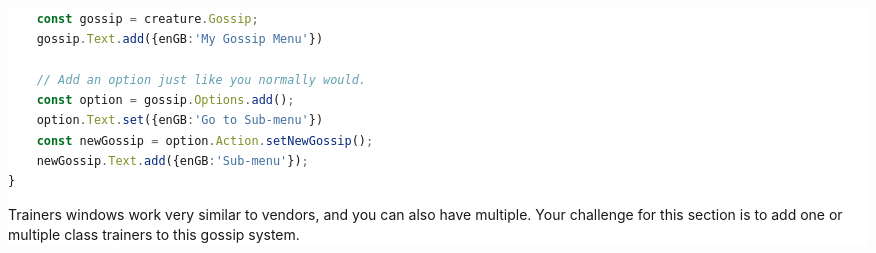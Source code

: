 ```ts
    const gossip = creature.Gossip;
    gossip.Text.add({enGB:'My Gossip Menu'})

    // Add an option just like you normally would.
    const option = gossip.Options.add();
    option.Text.set({enGB:'Go to Sub-menu'})
    const newGossip = option.Action.setNewGossip();
    newGossip.Text.add({enGB:'Sub-menu'});
}
```

Trainers windows work very similar to vendors, and you can also have multiple. Your challenge for this section is to add one or multiple class trainers to this gossip system.
